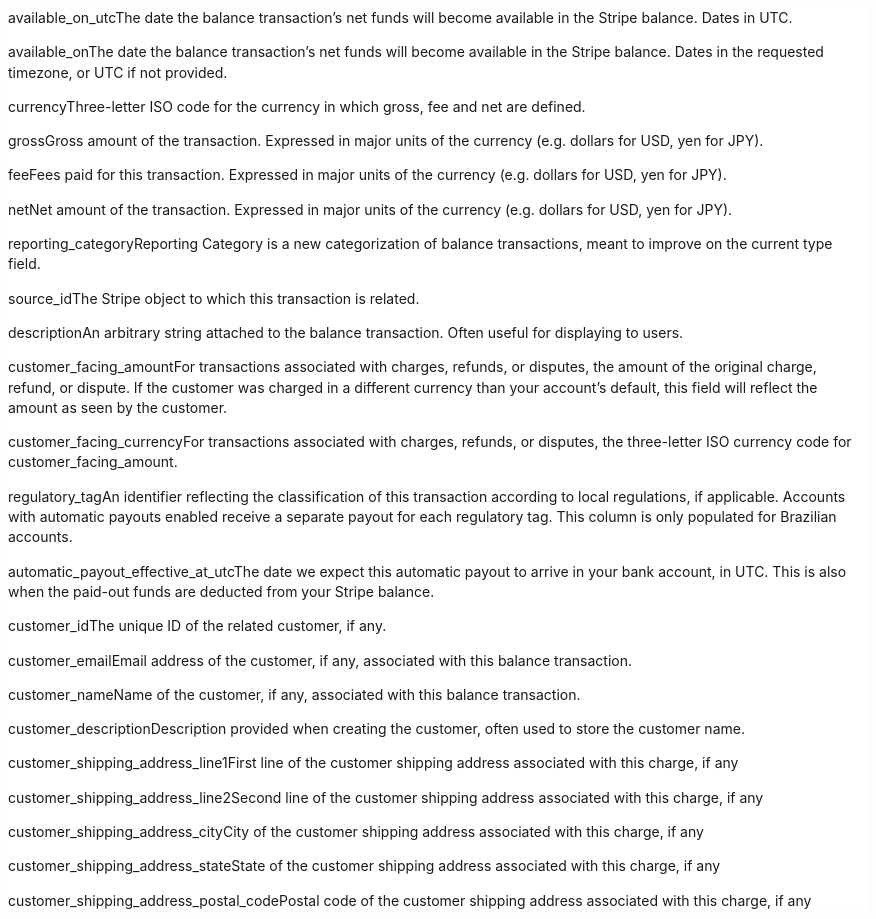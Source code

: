available_on_utcThe date the balance transaction’s net funds will become available in the Stripe balance. Dates in UTC.

available_onThe date the balance transaction’s net funds will become available in the Stripe balance. Dates in the requested timezone, or UTC if not provided.

currencyThree-letter ISO code for the currency in which gross, fee and net are defined.

grossGross amount of the transaction. Expressed in major units of the currency (e.g. dollars for USD, yen for JPY).

feeFees paid for this transaction. Expressed in major units of the currency (e.g. dollars for USD, yen for JPY).

netNet amount of the transaction. Expressed in major units of the currency (e.g. dollars for USD, yen for JPY).

reporting_categoryReporting Category is a new categorization of balance transactions, meant to improve on the current type field.

source_idThe Stripe object to which this transaction is related.

descriptionAn arbitrary string attached to the balance transaction. Often useful for displaying to users.

customer_facing_amountFor transactions associated with charges, refunds, or disputes, the amount of the original charge, refund, or dispute. If the customer was charged in a different currency than your account’s default, this field will reflect the amount as seen by the customer.

customer_facing_currencyFor transactions associated with charges, refunds, or disputes, the three-letter ISO currency code for customer_facing_amount.

regulatory_tag​​An identifier reflecting the classification of this transaction according to local regulations, if applicable. Accounts with automatic payouts enabled receive a separate payout for each regulatory tag. ​​This column is only populated for Brazilian accounts.

automatic_payout_effective_at_utcThe date we expect this automatic payout to arrive in your bank account, in UTC. This is also when the paid-out funds are deducted from your Stripe balance.

customer_idThe unique ID of the related customer, if any.

customer_emailEmail address of the customer, if any, associated with this balance transaction.

customer_nameName of the customer, if any, associated with this balance transaction.

customer_descriptionDescription provided when creating the customer, often used to store the customer name.

customer_shipping_address_line1First line of the customer shipping address associated with this charge, if any

customer_shipping_address_line2Second line of the customer shipping address associated with this charge, if any

customer_shipping_address_cityCity of the customer shipping address associated with this charge, if any

customer_shipping_address_stateState of the customer shipping address associated with this charge, if any

customer_shipping_address_postal_codePostal code of the customer shipping address associated with this charge, if any
